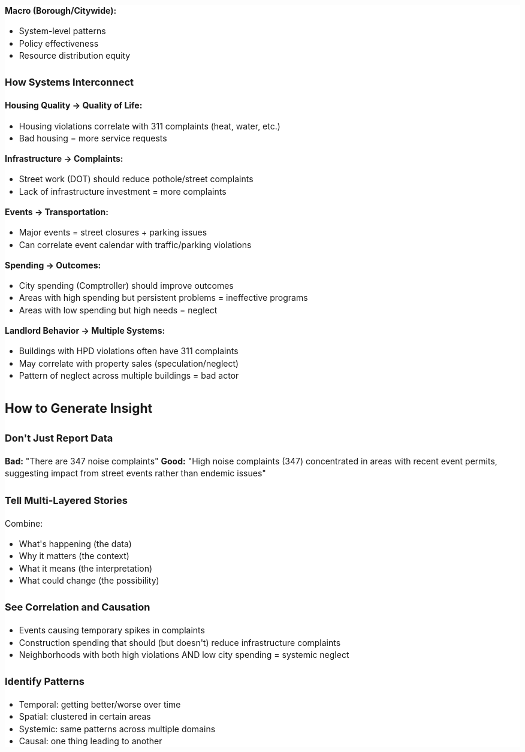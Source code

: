 **Macro (Borough/Citywide):**
- System-level patterns
- Policy effectiveness
- Resource distribution equity

### How Systems Interconnect

**Housing Quality → Quality of Life:**
- Housing violations correlate with 311 complaints (heat, water, etc.)
- Bad housing = more service requests

**Infrastructure → Complaints:**
- Street work (DOT) should reduce pothole/street complaints
- Lack of infrastructure investment = more complaints

**Events → Transportation:**
- Major events = street closures + parking issues
- Can correlate event calendar with traffic/parking violations

**Spending → Outcomes:**
- City spending (Comptroller) should improve outcomes
- Areas with high spending but persistent problems = ineffective programs
- Areas with low spending but high needs = neglect

**Landlord Behavior → Multiple Systems:**
- Buildings with HPD violations often have 311 complaints
- May correlate with property sales (speculation/neglect)
- Pattern of neglect across multiple buildings = bad actor

## How to Generate Insight

### Don't Just Report Data
**Bad:** "There are 347 noise complaints"
**Good:** "High noise complaints (347) concentrated in areas with recent event permits, suggesting impact from street events rather than endemic issues"

### Tell Multi-Layered Stories
Combine:
- What's happening (the data)
- Why it matters (the context)
- What it means (the interpretation)
- What could change (the possibility)

### See Correlation and Causation
- Events causing temporary spikes in complaints
- Construction spending that should (but doesn't) reduce infrastructure complaints
- Neighborhoods with both high violations AND low city spending = systemic neglect

### Identify Patterns
- Temporal: getting better/worse over time
- Spatial: clustered in certain areas
- Systemic: same patterns across multiple domains
- Causal: one thing leading to another
